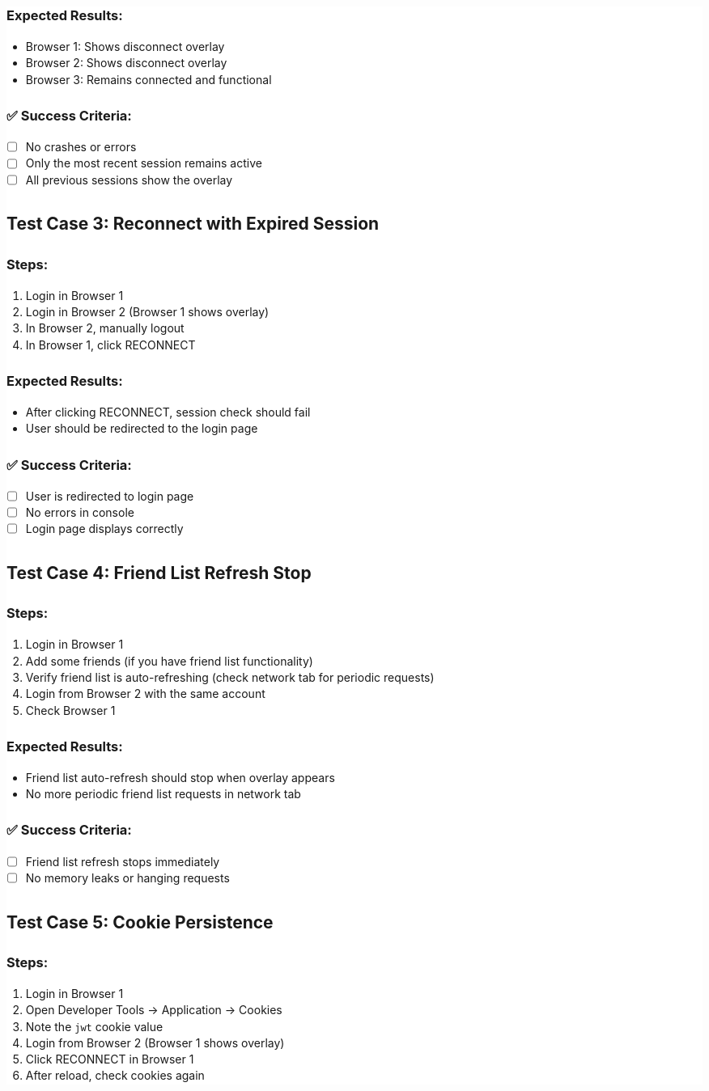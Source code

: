 ### Expected Results:
- Browser 1: Shows disconnect overlay
- Browser 2: Shows disconnect overlay
- Browser 3: Remains connected and functional

### ✅ Success Criteria:
- [ ] No crashes or errors
- [ ] Only the most recent session remains active
- [ ] All previous sessions show the overlay

## Test Case 3: Reconnect with Expired Session

### Steps:
1. Login in Browser 1
2. Login in Browser 2 (Browser 1 shows overlay)
3. In Browser 2, manually logout
4. In Browser 1, click RECONNECT

### Expected Results:
- After clicking RECONNECT, session check should fail
- User should be redirected to the login page

### ✅ Success Criteria:
- [ ] User is redirected to login page
- [ ] No errors in console
- [ ] Login page displays correctly

## Test Case 4: Friend List Refresh Stop

### Steps:
1. Login in Browser 1
2. Add some friends (if you have friend list functionality)
3. Verify friend list is auto-refreshing (check network tab for periodic requests)
4. Login from Browser 2 with the same account
5. Check Browser 1

### Expected Results:
- Friend list auto-refresh should stop when overlay appears
- No more periodic friend list requests in network tab

### ✅ Success Criteria:
- [ ] Friend list refresh stops immediately
- [ ] No memory leaks or hanging requests

## Test Case 5: Cookie Persistence

### Steps:
1. Login in Browser 1
2. Open Developer Tools → Application → Cookies
3. Note the `jwt` cookie value
4. Login from Browser 2 (Browser 1 shows overlay)
5. Click RECONNECT in Browser 1
6. After reload, check cookies again
